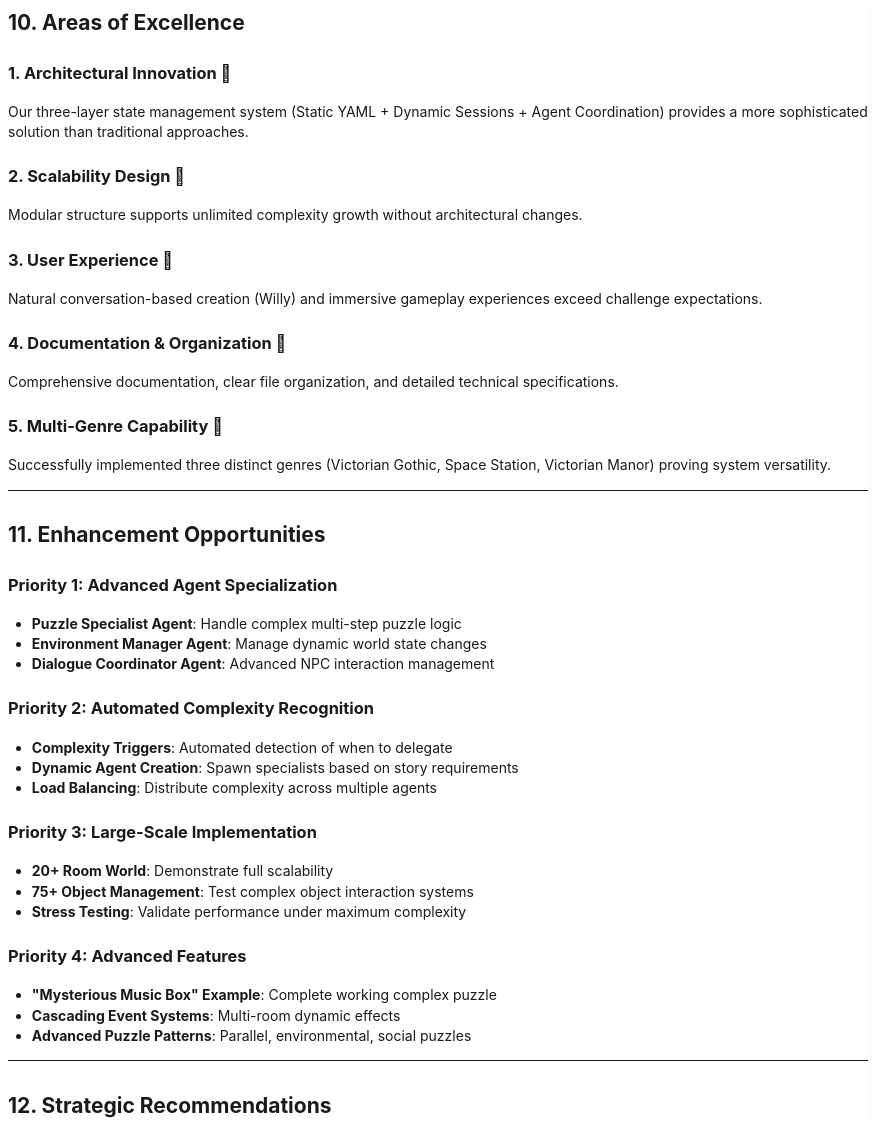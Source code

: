 
## 10. Areas of Excellence

### **1. Architectural Innovation** 🌟
Our three-layer state management system (Static YAML + Dynamic Sessions + Agent Coordination) provides a more sophisticated solution than traditional approaches.

### **2. Scalability Design** 🌟
Modular structure supports unlimited complexity growth without architectural changes.

### **3. User Experience** 🌟
Natural conversation-based creation (Willy) and immersive gameplay experiences exceed challenge expectations.

### **4. Documentation & Organization** 🌟
Comprehensive documentation, clear file organization, and detailed technical specifications.

### **5. Multi-Genre Capability** 🌟
Successfully implemented three distinct genres (Victorian Gothic, Space Station, Victorian Manor) proving system versatility.

---

## 11. Enhancement Opportunities

### **Priority 1: Advanced Agent Specialization**
- **Puzzle Specialist Agent**: Handle complex multi-step puzzle logic
- **Environment Manager Agent**: Manage dynamic world state changes
- **Dialogue Coordinator Agent**: Advanced NPC interaction management

### **Priority 2: Automated Complexity Recognition**
- **Complexity Triggers**: Automated detection of when to delegate
- **Dynamic Agent Creation**: Spawn specialists based on story requirements
- **Load Balancing**: Distribute complexity across multiple agents

### **Priority 3: Large-Scale Implementation**
- **20+ Room World**: Demonstrate full scalability
- **75+ Object Management**: Test complex object interaction systems
- **Stress Testing**: Validate performance under maximum complexity

### **Priority 4: Advanced Features**
- **"Mysterious Music Box" Example**: Complete working complex puzzle
- **Cascading Event Systems**: Multi-room dynamic effects
- **Advanced Puzzle Patterns**: Parallel, environmental, social puzzles

---

## 12. Strategic Recommendations
